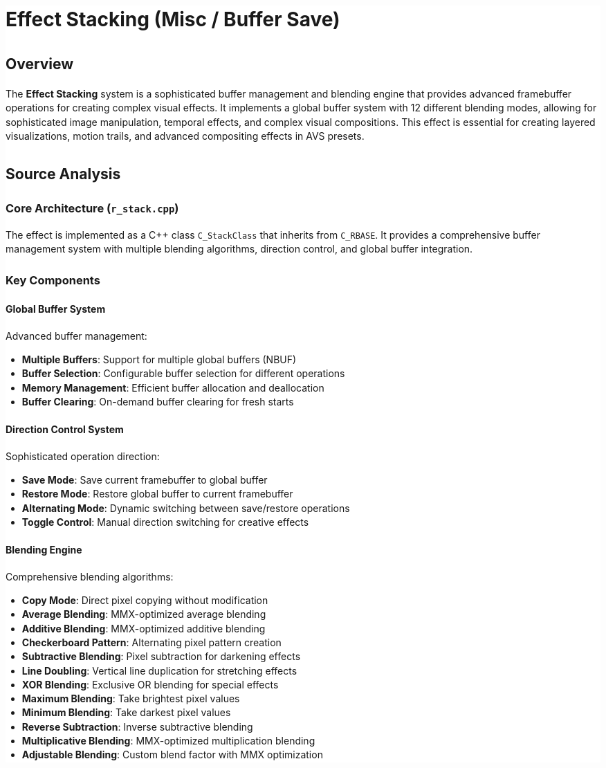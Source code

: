 # Effect Stacking (Misc / Buffer Save)

## Overview

The **Effect Stacking** system is a sophisticated buffer management and blending engine that provides advanced framebuffer operations for creating complex visual effects. It implements a global buffer system with 12 different blending modes, allowing for sophisticated image manipulation, temporal effects, and complex visual compositions. This effect is essential for creating layered visualizations, motion trails, and advanced compositing effects in AVS presets.

## Source Analysis

### Core Architecture (`r_stack.cpp`)

The effect is implemented as a C++ class `C_StackClass` that inherits from `C_RBASE`. It provides a comprehensive buffer management system with multiple blending algorithms, direction control, and global buffer integration.

### Key Components

#### Global Buffer System
Advanced buffer management:
- **Multiple Buffers**: Support for multiple global buffers (NBUF)
- **Buffer Selection**: Configurable buffer selection for different operations
- **Memory Management**: Efficient buffer allocation and deallocation
- **Buffer Clearing**: On-demand buffer clearing for fresh starts

#### Direction Control System
Sophisticated operation direction:
- **Save Mode**: Save current framebuffer to global buffer
- **Restore Mode**: Restore global buffer to current framebuffer
- **Alternating Mode**: Dynamic switching between save/restore operations
- **Toggle Control**: Manual direction switching for creative effects

#### Blending Engine
Comprehensive blending algorithms:
- **Copy Mode**: Direct pixel copying without modification
- **Average Blending**: MMX-optimized average blending
- **Additive Blending**: MMX-optimized additive blending
- **Checkerboard Pattern**: Alternating pixel pattern creation
- **Subtractive Blending**: Pixel subtraction for darkening effects
- **Line Doubling**: Vertical line duplication for stretching effects
- **XOR Blending**: Exclusive OR blending for special effects
- **Maximum Blending**: Take brightest pixel values
- **Minimum Blending**: Take darkest pixel values
- **Reverse Subtraction**: Inverse subtractive blending
- **Multiplicative Blending**: MMX-optimized multiplication blending
- **Adjustable Blending**: Custom blend factor with MMX optimization
